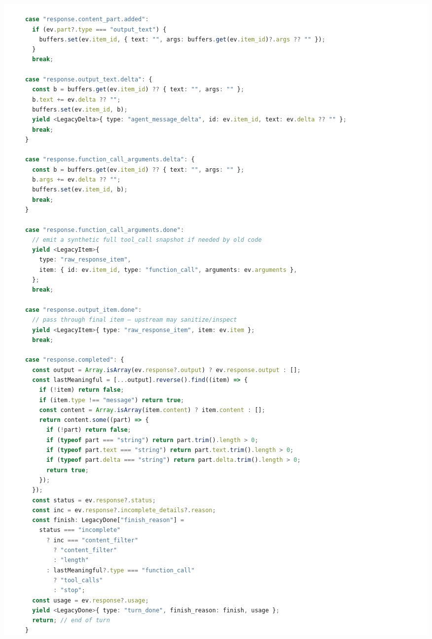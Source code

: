 ```ts

      case "response.content_part.added":
        if (ev.part?.type === "output_text") {
          buffers.set(ev.item_id, { text: "", args: buffers.get(ev.item_id)?.args ?? "" });
        }
        break;

      case "response.output_text.delta": {
        const b = buffers.get(ev.item_id) ?? { text: "", args: "" };
        b.text += ev.delta ?? "";
        buffers.set(ev.item_id, b);
        yield <LegacyDelta>{ type: "agent_message_delta", id: ev.item_id, text: ev.delta ?? "" };
        break;
      }

      case "response.function_call_arguments.delta": {
        const b = buffers.get(ev.item_id) ?? { text: "", args: "" };
        b.args += ev.delta ?? "";
        buffers.set(ev.item_id, b);
        break;
      }

      case "response.function_call_arguments.done":
        // emit a synthetic full tool_call snapshot if needed by old code
        yield <LegacyItem>{
          type: "raw_response_item",
          item: { id: ev.item_id, type: "function_call", arguments: ev.arguments },
        };
        break;

      case "response.output_item.done":
        // pass through final item — upstream may sanitize/inspect
        yield <LegacyItem>{ type: "raw_response_item", item: ev.item };
        break;

      case "response.completed": {
        const output = Array.isArray(ev.response?.output) ? ev.response.output : [];
        const lastMeaningful = [...output].reverse().find((item) => {
          if (!item) return false;
          if (item.type !== "message") return true;
          const content = Array.isArray(item.content) ? item.content : [];
          return content.some((part) => {
            if (!part) return false;
            if (typeof part === "string") return part.trim().length > 0;
            if (typeof part.text === "string") return part.text.trim().length > 0;
            if (typeof part.delta === "string") return part.delta.trim().length > 0;
            return true;
          });
        });
        const status = ev.response?.status;
        const inc = ev.response?.incomplete_details?.reason;
        const finish: LegacyDone["finish_reason"] =
          status === "incomplete"
            ? inc === "content_filter"
              ? "content_filter"
              : "length"
            : lastMeaningful?.type === "function_call"
              ? "tool_calls"
              : "stop";
        const usage = ev.response?.usage;
        yield <LegacyDone>{ type: "turn_done", finish_reason: finish, usage };
        return; // end of turn
      }
```